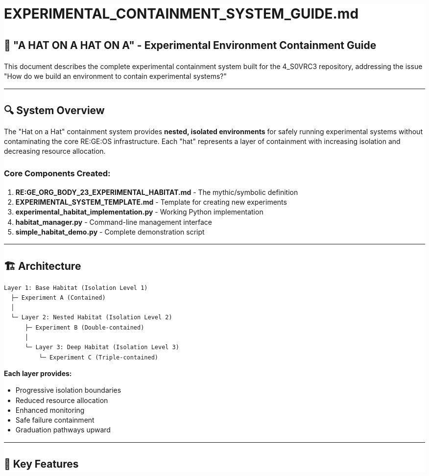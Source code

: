 # EXPERIMENTAL_CONTAINMENT_SYSTEM_GUIDE.md

## 🎩 "A HAT ON A HAT ON A" - Experimental Environment Containment Guide

This document describes the complete experimental containment system built for the 4_S0VRC3 repository, addressing the issue "How do we build an environment to contain experimental systems?"

---

## 🔍 System Overview

The "Hat on a Hat" containment system provides **nested, isolated environments** for safely running experimental systems without contaminating the core RE:GE:OS infrastructure. Each "hat" represents a layer of containment with increasing isolation and decreasing resource allocation.

### Core Components Created:

1. **RE:GE_ORG_BODY_23_EXPERIMENTAL_HABITAT.md** - The mythic/symbolic definition
2. **EXPERIMENTAL_SYSTEM_TEMPLATE.md** - Template for creating new experiments  
3. **experimental_habitat_implementation.py** - Working Python implementation
4. **habitat_manager.py** - Command-line management interface
5. **simple_habitat_demo.py** - Complete demonstration script

---

## 🏗️ Architecture

```
Layer 1: Base Habitat (Isolation Level 1)
  ├─ Experiment A (Contained)
  │
  └─ Layer 2: Nested Habitat (Isolation Level 2)  
      ├─ Experiment B (Double-contained)
      │
      └─ Layer 3: Deep Habitat (Isolation Level 3)
          └─ Experiment C (Triple-contained)
```

**Each layer provides:**
- Progressive isolation boundaries
- Reduced resource allocation  
- Enhanced monitoring
- Safe failure containment
- Graduation pathways upward

---

## 🎯 Key Features
